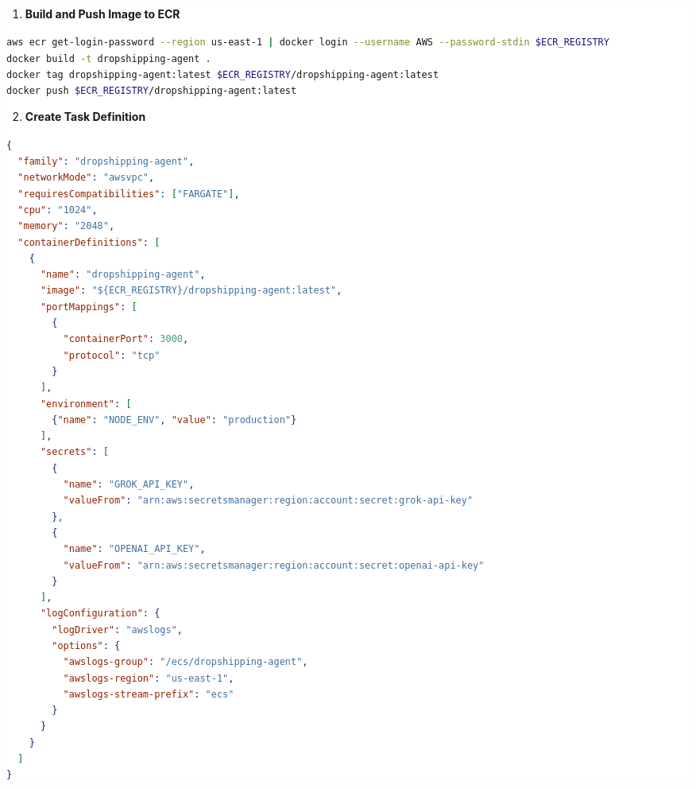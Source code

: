 1. **Build and Push Image to ECR**
```bash
aws ecr get-login-password --region us-east-1 | docker login --username AWS --password-stdin $ECR_REGISTRY
docker build -t dropshipping-agent .
docker tag dropshipping-agent:latest $ECR_REGISTRY/dropshipping-agent:latest
docker push $ECR_REGISTRY/dropshipping-agent:latest
```

2. **Create Task Definition**
```json
{
  "family": "dropshipping-agent",
  "networkMode": "awsvpc",
  "requiresCompatibilities": ["FARGATE"],
  "cpu": "1024",
  "memory": "2048",
  "containerDefinitions": [
    {
      "name": "dropshipping-agent",
      "image": "${ECR_REGISTRY}/dropshipping-agent:latest",
      "portMappings": [
        {
          "containerPort": 3000,
          "protocol": "tcp"
        }
      ],
      "environment": [
        {"name": "NODE_ENV", "value": "production"}
      ],
      "secrets": [
        {
          "name": "GROK_API_KEY",
          "valueFrom": "arn:aws:secretsmanager:region:account:secret:grok-api-key"
        },
        {
          "name": "OPENAI_API_KEY",
          "valueFrom": "arn:aws:secretsmanager:region:account:secret:openai-api-key"
        }
      ],
      "logConfiguration": {
        "logDriver": "awslogs",
        "options": {
          "awslogs-group": "/ecs/dropshipping-agent",
          "awslogs-region": "us-east-1",
          "awslogs-stream-prefix": "ecs"
        }
      }
    }
  ]
}
```
